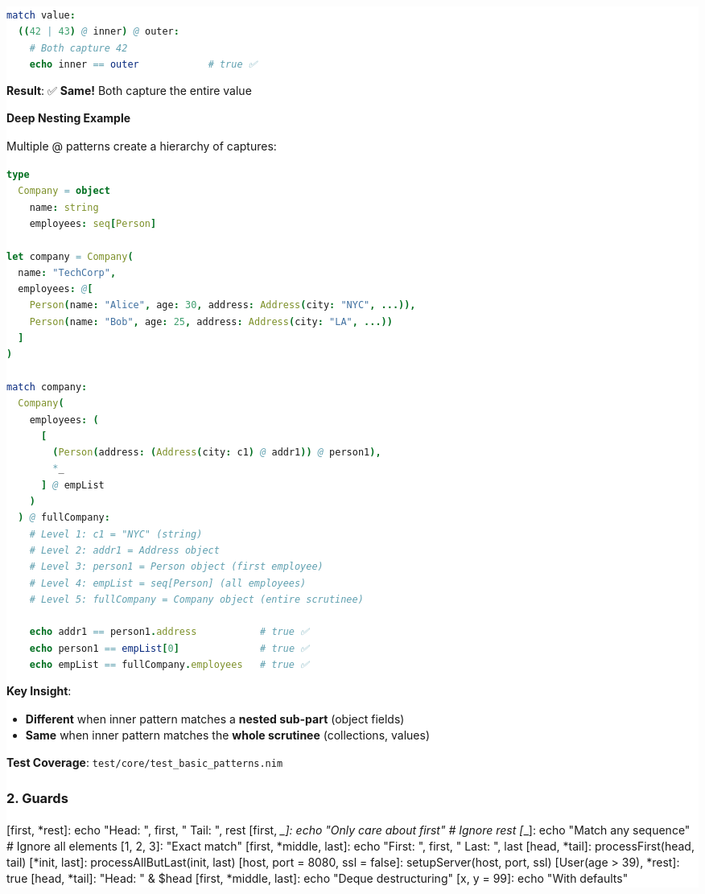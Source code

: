 ```nim
match value:
  ((42 | 43) @ inner) @ outer:
    # Both capture 42
    echo inner == outer            # true ✅
```

**Result**: ✅ **Same!** Both capture the entire value

**Deep Nesting Example**

Multiple @ patterns create a hierarchy of captures:

```nim
type
  Company = object
    name: string
    employees: seq[Person]

let company = Company(
  name: "TechCorp",
  employees: @[
    Person(name: "Alice", age: 30, address: Address(city: "NYC", ...)),
    Person(name: "Bob", age: 25, address: Address(city: "LA", ...))
  ]
)

match company:
  Company(
    employees: (
      [
        (Person(address: (Address(city: c1) @ addr1)) @ person1),
        *_
      ] @ empList
    )
  ) @ fullCompany:
    # Level 1: c1 = "NYC" (string)
    # Level 2: addr1 = Address object
    # Level 3: person1 = Person object (first employee)
    # Level 4: empList = seq[Person] (all employees)
    # Level 5: fullCompany = Company object (entire scrutinee)

    echo addr1 == person1.address           # true ✅
    echo person1 == empList[0]              # true ✅
    echo empList == fullCompany.employees   # true ✅
```

**Key Insight**:
- **Different** when inner pattern matches a **nested sub-part** (object fields)
- **Same** when inner pattern matches the **whole scrutinee** (collections, values)

**Test Coverage**: `test/core/test_basic_patterns.nim`

### 2. Guards


  [first, *rest]: echo "Head: ", first, " Tail: ", rest
  [first, *_]: echo "Only care about first"  # Ignore rest
  [*_]: echo "Match any sequence"  # Ignore all elements
  [1, 2, 3]: "Exact match"
  [first, *middle, last]: echo "First: ", first, " Last: ", last
  [head, *tail]: processFirst(head, tail)
  [*init, last]: processAllButLast(init, last)
  [host, port = 8080, ssl = false]: setupServer(host, port, ssl)
  [User(age > 39), *rest]: true
  [head, *tail]: "Head: " & $head
  [first, *middle, last]: echo "Deque destructuring"
  [x, y = 99]: echo "With defaults"